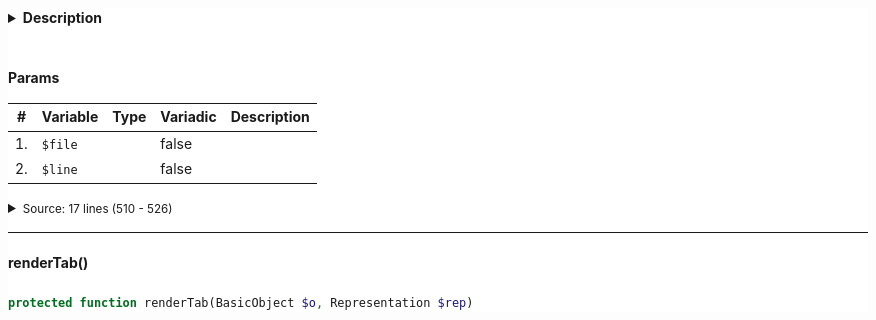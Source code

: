<details><summary style="margin-bottom:12px;"><strong>Description</strong></summary></details>



<table style="text-align:left">
</table>


**Params**

<table>
<thead>
<tr>
<th>#</th>
<th>Variable</th>
<th>Type</th>
<th>Variadic</th>
<th>Description</th>
</tr>
</thead>
<tbody>

<tr>
<td>1.</td>
<td><code>$file</code></td>
<td><em>
</em></td>
<td>false</td>
<td></td>
</tr>

<tr>
<td>2.</td>
<td><code>$line</code></td>
<td><em>
</em></td>
<td>false</td>
<td></td>
</tr>


</tbody>
</table>








<details><summary><small>Source: 17 lines (510 - 526)</small></summary></details>


<hr>

#### renderTab()

```php
protected function renderTab(BasicObject $o, Representation $rep)
```
